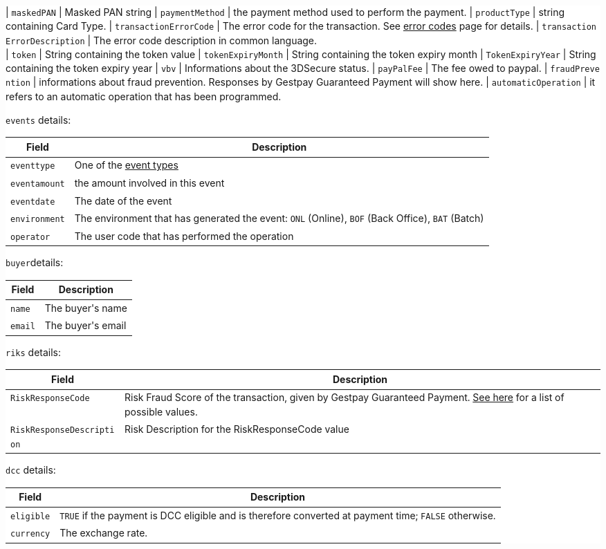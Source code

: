 | `maskedPAN` | Masked PAN string 
| `paymentMethod` | the payment method used to perform the payment. 
| `productType` | string containing Card Type.
| `transactionErrorCode` | The error code for the transaction. See [error codes](#errors) page for details.
| `transactionErrorDescription` | The error code description in common language.  
| `token` | String containing the token value
| `tokenExpiryMonth` | String containing the token expiry month
| `TokenExpiryYear` | String containing the token expiry year
| `vbv` | Informations about the 3DSecure status. 
| `payPalFee` | The fee owed to paypal. 
| `fraudPrevention` | informations about fraud prevention. Responses by Gestpay Guaranteed Payment will show here. 
| `automaticOperation` | it refers to an automatic operation that has been programmed. 

`events` details: 

| Field  | Description 
| ------ | ----------- |
| `eventtype` | One of the [event types](#event-types) 
| `eventamount` | the amount involved in this event 
| `eventdate`   | The date of the event 
| `environment` | The environment that has generated the event: `ONL` (Online), `BOF` (Back Office), `BAT` (Batch)
| `operator` | The user code that has performed the operation

`buyer`details: 

| Field | Description 
| ----- | ----------- 
| `name` | The buyer's name
| `email` | The buyer's email

`riks` details: 

| Field | Description 
| ----- | ----------- 
| `RiskResponseCode` | Risk Fraud Score of the transaction, given by Gestpay Guaranteed Payment. [See here](#risk-response-codes) for a list of possible values. |
| `RiskResponseDescription` | Risk Description for the RiskResponseCode value |

`dcc` details: 

| Field | Description 
| ----- | ----------- 
| `eligible` | `TRUE` if the payment is DCC eligible and is therefore converted at payment time; `FALSE` otherwise.  |
| `currency` | The exchange rate. |
